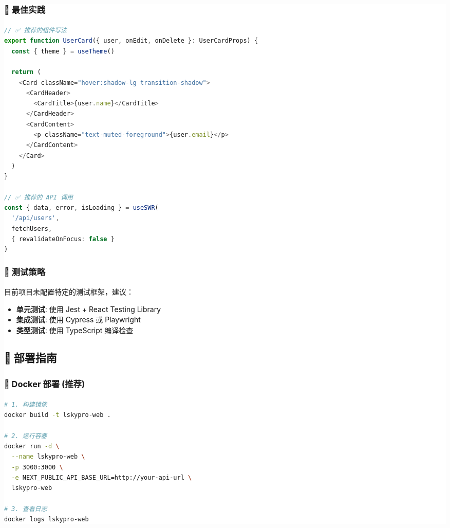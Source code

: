 ### 🚀 最佳实践
```typescript
// ✅ 推荐的组件写法
export function UserCard({ user, onEdit, onDelete }: UserCardProps) {
  const { theme } = useTheme()
  
  return (
    <Card className="hover:shadow-lg transition-shadow">
      <CardHeader>
        <CardTitle>{user.name}</CardTitle>
      </CardHeader>
      <CardContent>
        <p className="text-muted-foreground">{user.email}</p>
      </CardContent>
    </Card>
  )
}

// ✅ 推荐的 API 调用
const { data, error, isLoading } = useSWR(
  '/api/users',
  fetchUsers,
  { revalidateOnFocus: false }
)
```

### 🧪 测试策略
目前项目未配置特定的测试框架，建议：
- **单元测试**: 使用 Jest + React Testing Library
- **集成测试**: 使用 Cypress 或 Playwright
- **类型测试**: 使用 TypeScript 编译检查

## 🚀 部署指南

### 🐳 Docker 部署 (推荐)
```bash
# 1. 构建镜像
docker build -t lskypro-web .

# 2. 运行容器
docker run -d \
  --name lskypro-web \
  -p 3000:3000 \
  -e NEXT_PUBLIC_API_BASE_URL=http://your-api-url \
  lskypro-web

# 3. 查看日志
docker logs lskypro-web
```
